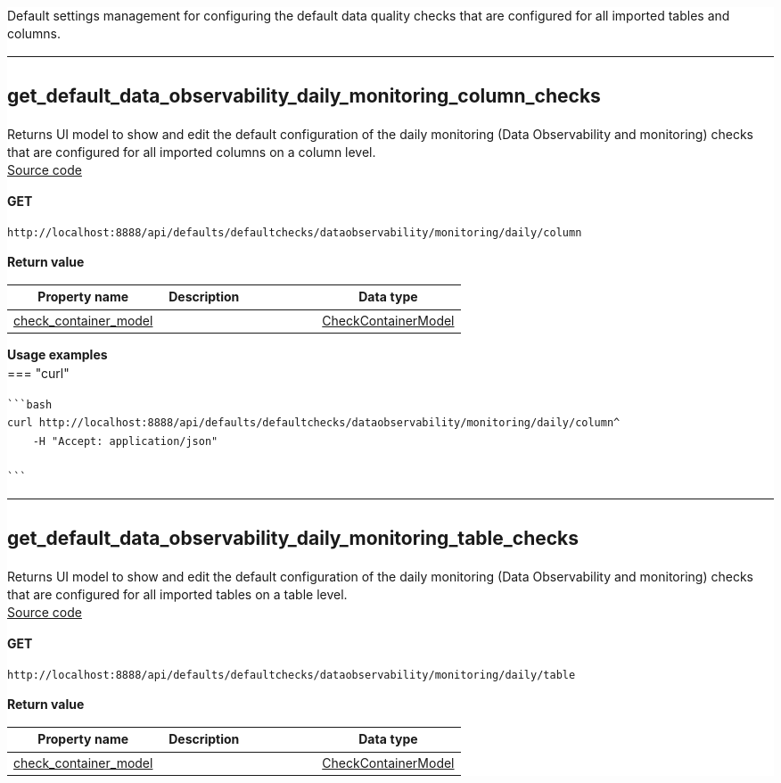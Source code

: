 Default settings management for configuring the default data quality checks that are configured for all imported tables and columns.  


___  
## get_default_data_observability_daily_monitoring_column_checks  
Returns UI model to show and edit the default configuration of the daily monitoring (Data Observability and monitoring) checks that are configured for all imported columns on a column level.  
[Source code](https://github.com/dqops/dqo/blob/develop/distribution/python/dqops/client/api/defaults/get_default_data_observability_daily_monitoring_column_checks.py)
  

**GET**
```
http://localhost:8888/api/defaults/defaultchecks/dataobservability/monitoring/daily/column  
```

**Return value**  
  
|&nbsp;Property&nbsp;name&nbsp;|&nbsp;Description&nbsp;&nbsp;&nbsp;&nbsp;&nbsp;&nbsp;&nbsp;&nbsp;&nbsp;&nbsp;&nbsp;&nbsp;&nbsp;&nbsp;&nbsp;&nbsp;&nbsp;&nbsp;&nbsp;&nbsp;&nbsp;|&nbsp;Data&nbsp;type&nbsp;|
|---------------|---------------------------------|-----------|
|[check_container_model](/docs/client/models/#checkcontainermodel)||[CheckContainerModel](/docs/client/models/#checkcontainermodel)|








**Usage examples**  
=== "curl"
      
    ```bash
    curl http://localhost:8888/api/defaults/defaultchecks/dataobservability/monitoring/daily/column^
		-H "Accept: application/json"

    ```


___  
## get_default_data_observability_daily_monitoring_table_checks  
Returns UI model to show and edit the default configuration of the daily monitoring (Data Observability and monitoring) checks that are configured for all imported tables on a table level.  
[Source code](https://github.com/dqops/dqo/blob/develop/distribution/python/dqops/client/api/defaults/get_default_data_observability_daily_monitoring_table_checks.py)
  

**GET**
```
http://localhost:8888/api/defaults/defaultchecks/dataobservability/monitoring/daily/table  
```

**Return value**  
  
|&nbsp;Property&nbsp;name&nbsp;|&nbsp;Description&nbsp;&nbsp;&nbsp;&nbsp;&nbsp;&nbsp;&nbsp;&nbsp;&nbsp;&nbsp;&nbsp;&nbsp;&nbsp;&nbsp;&nbsp;&nbsp;&nbsp;&nbsp;&nbsp;&nbsp;&nbsp;|&nbsp;Data&nbsp;type&nbsp;|
|---------------|---------------------------------|-----------|
|[check_container_model](/docs/client/models/#checkcontainermodel)||[CheckContainerModel](/docs/client/models/#checkcontainermodel)|
